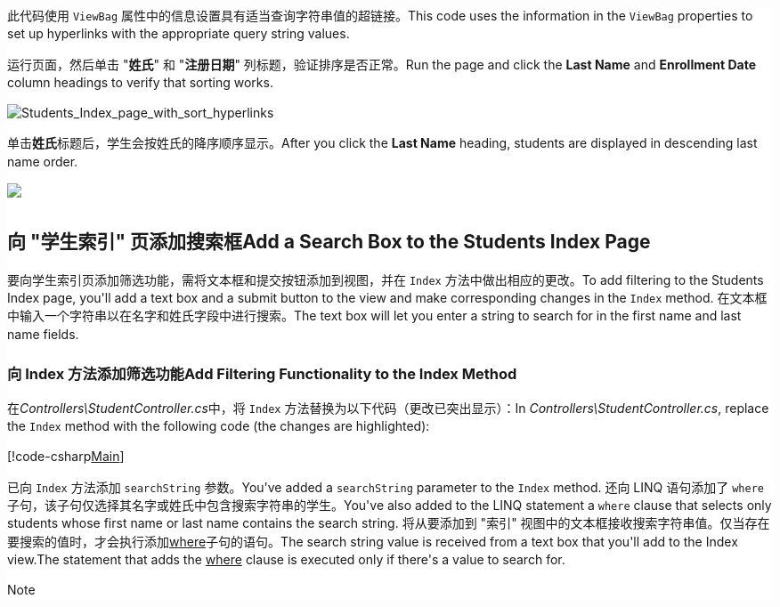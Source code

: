 <span data-ttu-id="ffceb-156">此代码使用 `ViewBag` 属性中的信息设置具有适当查询字符串值的超链接。</span><span class="sxs-lookup"><span data-stu-id="ffceb-156">This code uses the information in the `ViewBag` properties to set up hyperlinks with the appropriate query string values.</span></span>

<span data-ttu-id="ffceb-157">运行页面，然后单击 "**姓氏**" 和 "**注册日期**" 列标题，验证排序是否正常。</span><span class="sxs-lookup"><span data-stu-id="ffceb-157">Run the page and click the **Last Name** and **Enrollment Date** column headings to verify that sorting works.</span></span>

![Students_Index_page_with_sort_hyperlinks](sorting-filtering-and-paging-with-the-entity-framework-in-an-asp-net-mvc-application/_static/image2.png)

<span data-ttu-id="ffceb-159">单击**姓氏**标题后，学生会按姓氏的降序顺序显示。</span><span class="sxs-lookup"><span data-stu-id="ffceb-159">After you click the **Last Name** heading, students are displayed in descending last name order.</span></span>

![](sorting-filtering-and-paging-with-the-entity-framework-in-an-asp-net-mvc-application/_static/image3.png)

## <a name="add-a-search-box-to-the-students-index-page"></a><span data-ttu-id="ffceb-160">向 "学生索引" 页添加搜索框</span><span class="sxs-lookup"><span data-stu-id="ffceb-160">Add a Search Box to the Students Index Page</span></span>

<span data-ttu-id="ffceb-161">要向学生索引页添加筛选功能，需将文本框和提交按钮添加到视图，并在 `Index` 方法中做出相应的更改。</span><span class="sxs-lookup"><span data-stu-id="ffceb-161">To add filtering to the Students Index page, you'll add a text box and a submit button to the view and make corresponding changes in the `Index` method.</span></span> <span data-ttu-id="ffceb-162">在文本框中输入一个字符串以在名字和姓氏字段中进行搜索。</span><span class="sxs-lookup"><span data-stu-id="ffceb-162">The text box will let you enter a string to search for in the first name and last name fields.</span></span>

### <a name="add-filtering-functionality-to-the-index-method"></a><span data-ttu-id="ffceb-163">向 Index 方法添加筛选功能</span><span class="sxs-lookup"><span data-stu-id="ffceb-163">Add Filtering Functionality to the Index Method</span></span>

<span data-ttu-id="ffceb-164">在*Controllers\StudentController.cs*中，将 `Index` 方法替换为以下代码（更改已突出显示）：</span><span class="sxs-lookup"><span data-stu-id="ffceb-164">In *Controllers\StudentController.cs*, replace the `Index` method with the following code (the changes are highlighted):</span></span>

[!code-csharp[Main](sorting-filtering-and-paging-with-the-entity-framework-in-an-asp-net-mvc-application/samples/sample4.cs?highlight=1,7-11)]

<span data-ttu-id="ffceb-165">已向 `Index` 方法添加 `searchString` 参数。</span><span class="sxs-lookup"><span data-stu-id="ffceb-165">You've added a `searchString` parameter to the `Index` method.</span></span> <span data-ttu-id="ffceb-166">还向 LINQ 语句添加了 `where` 子句，该子句仅选择其名字或姓氏中包含搜索字符串的学生。</span><span class="sxs-lookup"><span data-stu-id="ffceb-166">You've also added to the LINQ statement a `where` clause that selects only students whose first name or last name contains the search string.</span></span> <span data-ttu-id="ffceb-167">将从要添加到 "索引" 视图中的文本框接收搜索字符串值。仅当存在要搜索的值时，才会执行添加[where](https://msdn.microsoft.com/library/bb535040.aspx)子句的语句。</span><span class="sxs-lookup"><span data-stu-id="ffceb-167">The search string value is received from a text box that you'll add to the Index view.The statement that adds the [where](https://msdn.microsoft.com/library/bb535040.aspx) clause is executed only if there's a value to search for.</span></span>

> [!NOTE]